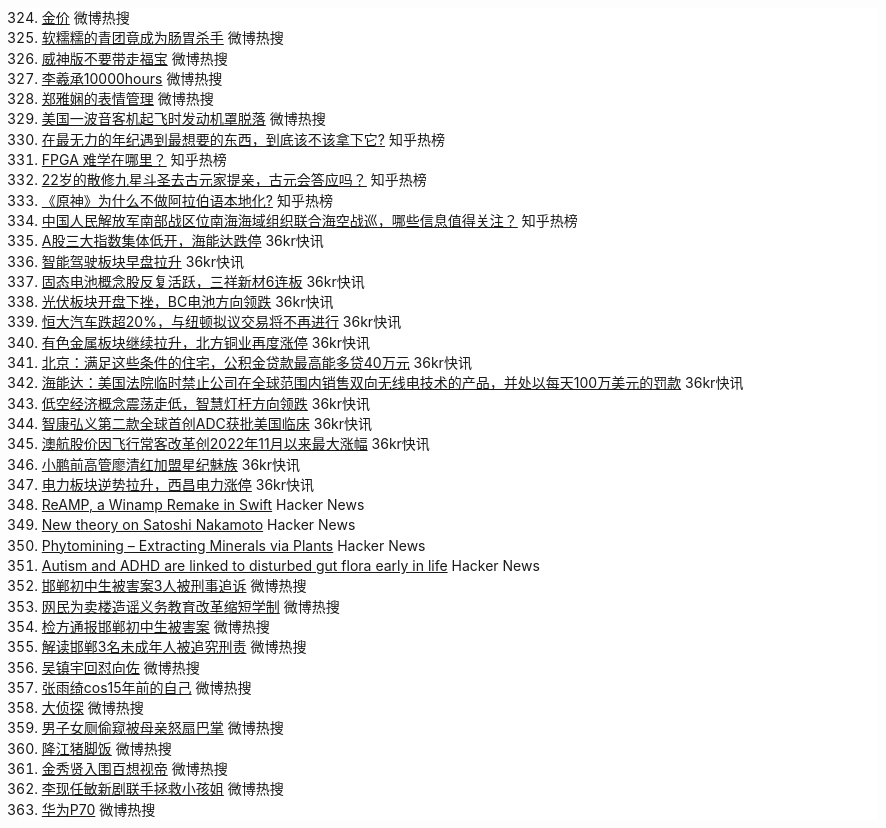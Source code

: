 324. [金价](https://s.weibo.com/weibo?q=%23%E9%87%91%E4%BB%B7%23&Refer=top) 微博热搜
325. [软糯糯的青团竟成为肠胃杀手](https://s.weibo.com/weibo?q=%23%E8%BD%AF%E7%B3%AF%E7%B3%AF%E7%9A%84%E9%9D%92%E5%9B%A2%E7%AB%9F%E6%88%90%E4%B8%BA%E8%82%A0%E8%83%83%E6%9D%80%E6%89%8B%23&Refer=top) 微博热搜
326. [威神版不要带走福宝](https://s.weibo.com/weibo?q=%23%E5%A8%81%E7%A5%9E%E7%89%88%E4%B8%8D%E8%A6%81%E5%B8%A6%E8%B5%B0%E7%A6%8F%E5%AE%9D%23&Refer=top) 微博热搜
327. [李羲承10000hours](https://s.weibo.com/weibo?q=%23%E6%9D%8E%E7%BE%B2%E6%89%BF10000hours%23&Refer=top) 微博热搜
328. [郑雅娴的表情管理](https://s.weibo.com/weibo?q=%23%E9%83%91%E9%9B%85%E5%A8%B4%E7%9A%84%E8%A1%A8%E6%83%85%E7%AE%A1%E7%90%86%23&Refer=top) 微博热搜
329. [美国一波音客机起飞时发动机罩脱落](https://s.weibo.com/weibo?q=%23%E7%BE%8E%E5%9B%BD%E4%B8%80%E6%B3%A2%E9%9F%B3%E5%AE%A2%E6%9C%BA%E8%B5%B7%E9%A3%9E%E6%97%B6%E5%8F%91%E5%8A%A8%E6%9C%BA%E7%BD%A9%E8%84%B1%E8%90%BD%23&Refer=top) 微博热搜
330. [在最无力的年纪遇到最想要的东西，到底该不该拿下它?](https://www.zhihu.com/question/583598413) 知乎热榜
331. [FPGA 难学在哪里？](https://www.zhihu.com/question/562334152) 知乎热榜
332. [22岁的散修九星斗圣去古元家提亲，古元会答应吗？](https://www.zhihu.com/question/629886322) 知乎热榜
333. [《原神》为什么不做阿拉伯语本地化?](https://www.zhihu.com/question/544818604) 知乎热榜
334. [中国人民解放军南部战区位南海海域组织联合海空战巡，哪些信息值得关注？](https://www.zhihu.com/question/652006050) 知乎热榜
335. [A股三大指数集体低开，海能达跌停](https://www.36kr.com/newsflashes/2724129361809928) 36kr快讯
336. [智能驾驶板块早盘拉升](https://www.36kr.com/newsflashes/2724134789206786) 36kr快讯
337. [固态电池概念股反复活跃，三祥新材6连板](https://www.36kr.com/newsflashes/2724137345995273) 36kr快讯
338. [光伏板块开盘下挫，BC电池方向领跌](https://www.36kr.com/newsflashes/2724140395123464) 36kr快讯
339. [恒大汽车跌超20%，与纽顿拟议交易将不再进行](https://www.36kr.com/newsflashes/2724142930186757) 36kr快讯
340. [有色金属板块继续拉升，北方铜业再度涨停](https://www.36kr.com/newsflashes/2724147696079625) 36kr快讯
341. [北京：满足这些条件的住宅，公积金贷款最高能多贷40万元](https://www.36kr.com/newsflashes/2724148712444673) 36kr快讯
342. [海能达：美国法院临时禁止公司在全球范围内销售双向无线电技术的产品，并处以每天100万美元的罚款](https://www.36kr.com/newsflashes/2724152366273287) 36kr快讯
343. [低空经济概念震荡走低，智慧灯杆方向领跌](https://www.36kr.com/newsflashes/2724154428494596) 36kr快讯
344. [智康弘义第二款全球首创ADC获批美国临床](https://www.36kr.com/newsflashes/2724157673116419) 36kr快讯
345. [澳航股价因飞行常客改革创2022年11月以来最大涨幅](https://www.36kr.com/newsflashes/2724162626245385) 36kr快讯
346. [小鹏前高管廖清红加盟星纪魅族](https://www.36kr.com/newsflashes/2724163424113415) 36kr快讯
347. [电力板块逆势拉升，西昌电力涨停](https://www.36kr.com/newsflashes/2724165573022472) 36kr快讯
348. [ReAMP, a Winamp Remake in Swift](https://re-amp.ru/) Hacker News
349. [New theory on Satoshi Nakamoto](https://old.reddit.com/r/CryptoCurrency/comments/1bxqnpq/new_theory_on_satoshi_nakamoto/) Hacker News
350. [Phytomining – Extracting Minerals via Plants](https://arpa-e.energy.gov/news-and-media/press-releases/us-department-energy-announces-10-million-explore-using-plants) Hacker News
351. [Autism and ADHD are linked to disturbed gut flora early in life](https://medicalxpress.com/news/2024-04-autism-adhd-linked-disturbed-gut.html) Hacker News
352. [邯郸初中生被害案3人被刑事追诉](https://s.weibo.com/weibo?q=%23%E9%82%AF%E9%83%B8%E5%88%9D%E4%B8%AD%E7%94%9F%E8%A2%AB%E5%AE%B3%E6%A1%883%E4%BA%BA%E8%A2%AB%E5%88%91%E4%BA%8B%E8%BF%BD%E8%AF%89%23&Refer=top) 微博热搜
353. [网民为卖楼造谣义务教育改革缩短学制](https://s.weibo.com/weibo?q=%23%E7%BD%91%E6%B0%91%E4%B8%BA%E5%8D%96%E6%A5%BC%E9%80%A0%E8%B0%A3%E4%B9%89%E5%8A%A1%E6%95%99%E8%82%B2%E6%94%B9%E9%9D%A9%E7%BC%A9%E7%9F%AD%E5%AD%A6%E5%88%B6%23&Refer=top) 微博热搜
354. [检方通报邯郸初中生被害案](https://s.weibo.com/weibo?q=%23%E6%A3%80%E6%96%B9%E9%80%9A%E6%8A%A5%E9%82%AF%E9%83%B8%E5%88%9D%E4%B8%AD%E7%94%9F%E8%A2%AB%E5%AE%B3%E6%A1%88%23&Refer=top) 微博热搜
355. [解读邯郸3名未成年人被追究刑责](https://s.weibo.com/weibo?q=%23%E8%A7%A3%E8%AF%BB%E9%82%AF%E9%83%B83%E5%90%8D%E6%9C%AA%E6%88%90%E5%B9%B4%E4%BA%BA%E8%A2%AB%E8%BF%BD%E7%A9%B6%E5%88%91%E8%B4%A3%23&Refer=top) 微博热搜
356. [吴镇宇回怼向佐](https://s.weibo.com/weibo?q=%23%E5%90%B4%E9%95%87%E5%AE%87%E5%9B%9E%E6%80%BC%E5%90%91%E4%BD%90%23&Refer=top) 微博热搜
357. [张雨绮cos15年前的自己](https://s.weibo.com/weibo?q=%23%E5%BC%A0%E9%9B%A8%E7%BB%AEcos15%E5%B9%B4%E5%89%8D%E7%9A%84%E8%87%AA%E5%B7%B1%23&Refer=top) 微博热搜
358. [大侦探](https://s.weibo.com/weibo?q=%23%E5%A4%A7%E4%BE%A6%E6%8E%A2%23&Refer=top) 微博热搜
359. [男子女厕偷窥被母亲怒扇巴掌](https://s.weibo.com/weibo?q=%23%E7%94%B7%E5%AD%90%E5%A5%B3%E5%8E%95%E5%81%B7%E7%AA%A5%E8%A2%AB%E6%AF%8D%E4%BA%B2%E6%80%92%E6%89%87%E5%B7%B4%E6%8E%8C%23&Refer=top) 微博热搜
360. [隆江猪脚饭](https://s.weibo.com/weibo?q=%23%E9%9A%86%E6%B1%9F%E7%8C%AA%E8%84%9A%E9%A5%AD%23&Refer=top) 微博热搜
361. [金秀贤入围百想视帝](https://s.weibo.com/weibo?q=%23%E9%87%91%E7%A7%80%E8%B4%A4%E5%85%A5%E5%9B%B4%E7%99%BE%E6%83%B3%E8%A7%86%E5%B8%9D%23&Refer=top) 微博热搜
362. [李现任敏新剧联手拯救小孩姐](https://s.weibo.com/weibo?q=%23%E6%9D%8E%E7%8E%B0%E4%BB%BB%E6%95%8F%E6%96%B0%E5%89%A7%E8%81%94%E6%89%8B%E6%8B%AF%E6%95%91%E5%B0%8F%E5%AD%A9%E5%A7%90%23&Refer=top) 微博热搜
363. [华为P70](https://s.weibo.com/weibo?q=%23%E5%8D%8E%E4%B8%BAP70%23&Refer=top) 微博热搜